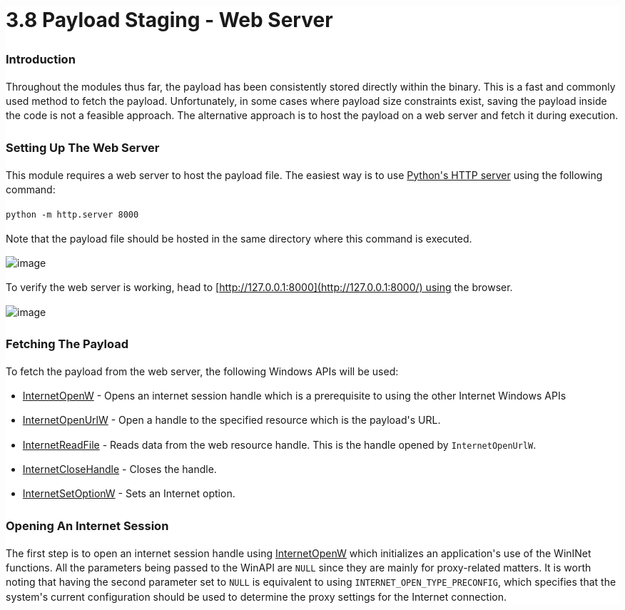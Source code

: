 # 3.8 Payload Staging - Web Server

### Introduction

Throughout the modules thus far, the payload has been consistently stored directly within the binary. This is a fast and commonly used method to fetch the payload. Unfortunately, in some cases where payload size constraints exist, saving the payload inside the code is not a feasible approach. The alternative approach is to host the payload on a web server and fetch it during execution.

### Setting Up The Web Server

This module requires a web server to host the payload file. The easiest way is to use [Python's HTTP server](https://docs.python.org/3/library/http.server.html) using the following command:

`python -m http.server 8000`

Note that the payload file should be hosted in the same directory where this command is executed.

![image](https://maldevacademy.s3.amazonaws.com/images/Basic/python-http-server.png)

  

To verify the web server is working, head to [http://127.0.0.1:8000](http://127.0.0.1:8000/) using the browser.

![image](https://maldevacademy.s3.amazonaws.com/images/Basic/python-http-server-2.png)

### Fetching The Payload

To fetch the payload from the web server, the following Windows APIs will be used:

- [InternetOpenW](https://learn.microsoft.com/en-us/windows/win32/api/wininet/nf-wininet-internetopenw) - Opens an internet session handle which is a prerequisite to using the other Internet Windows APIs
    
- [InternetOpenUrlW](https://learn.microsoft.com/en-us/windows/win32/api/wininet/nf-wininet-internetopenurlw) - Open a handle to the specified resource which is the payload's URL.
    
- [InternetReadFile](https://learn.microsoft.com/en-us/windows/win32/api/wininet/nf-wininet-internetreadfile) - Reads data from the web resource handle. This is the handle opened by `InternetOpenUrlW`.
    
- [InternetCloseHandle](https://learn.microsoft.com/en-us/windows/win32/api/wininet/nf-wininet-internetclosehandle) - Closes the handle.
    
- [InternetSetOptionW](https://learn.microsoft.com/en-us/windows/win32/api/wininet/nf-wininet-internetsetoptionw) - Sets an Internet option.
    

### Opening An Internet Session

The first step is to open an internet session handle using [InternetOpenW](https://learn.microsoft.com/en-us/windows/win32/api/wininet/nf-wininet-internetopenw) which initializes an application's use of the WinINet functions. All the parameters being passed to the WinAPI are `NULL` since they are mainly for proxy-related matters. It is worth noting that having the second parameter set to `NULL` is equivalent to using `INTERNET_OPEN_TYPE_PRECONFIG`, which specifies that the system's current configuration should be used to determine the proxy settings for the Internet connection.
